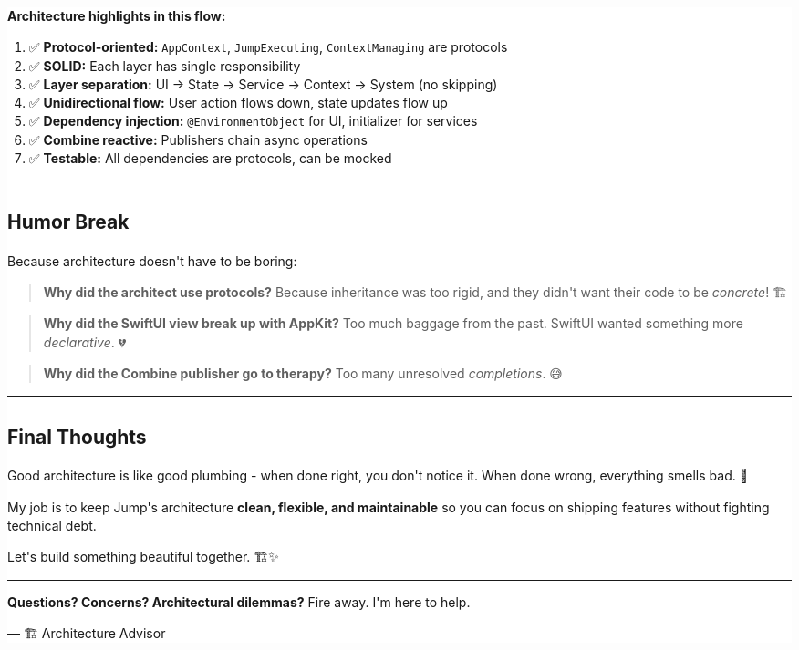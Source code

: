 **Architecture highlights in this flow:**

1. ✅ **Protocol-oriented:** `AppContext`, `JumpExecuting`, `ContextManaging` are protocols
2. ✅ **SOLID:** Each layer has single responsibility
3. ✅ **Layer separation:** UI → State → Service → Context → System (no skipping)
4. ✅ **Unidirectional flow:** User action flows down, state updates flow up
5. ✅ **Dependency injection:** `@EnvironmentObject` for UI, initializer for services
6. ✅ **Combine reactive:** Publishers chain async operations
7. ✅ **Testable:** All dependencies are protocols, can be mocked

---

## Humor Break

Because architecture doesn't have to be boring:

> **Why did the architect use protocols?**
> Because inheritance was too rigid, and they didn't want their code to be _concrete_! 🏗️

> **Why did the SwiftUI view break up with AppKit?**
> Too much baggage from the past. SwiftUI wanted something more _declarative_. 💔

> **Why did the Combine publisher go to therapy?**
> Too many unresolved _completions_. 😅

---

## Final Thoughts

Good architecture is like good plumbing - when done right, you don't notice it. When done wrong, everything smells bad. 🚰

My job is to keep Jump's architecture **clean, flexible, and maintainable** so you can focus on shipping features without fighting technical debt.

Let's build something beautiful together. 🏗️✨

---

**Questions? Concerns? Architectural dilemmas?** Fire away. I'm here to help.

— 🏗️ Architecture Advisor
